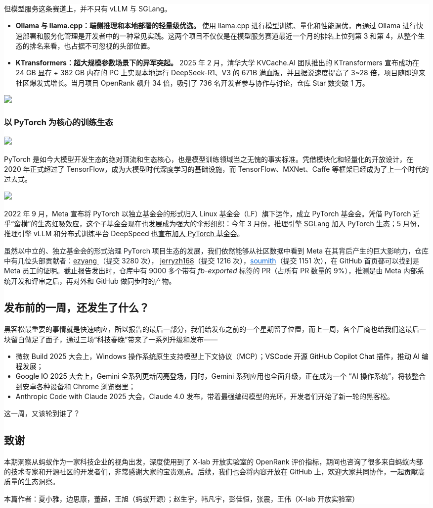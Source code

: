 

但模型服务这条赛道上，并不只有 vLLM 与 SGLang。

+ **Ollama 与 llama.cpp：端侧推理和本地部署的轻量级优选。** 使用 llama.cpp 进行模型训练、量化和性能调优，再通过 Ollama 进行快速部署和服务化管理是开发者中的一种常见实践。这两个项目不仅仅是在模型服务赛道最近一个月的排名上位列第 3 和第 4，从整个生态的排名来看，也占据不可忽视的头部位置。  

+ **KTransformers：超大规模参数场景下的异军突起。** 2025 年 2 月，清华大学 KVCache.AI 团队推出的 KTransformers 宣布成功在 24 GB 显存 + 382 GB 内存的 PC 上实现本地运行 DeepSeek-R1、V3 的 671B 满血版，并且[据说](https://github.com/kvcache-ai/ktransformers/issues/832)速度提高了 3~28 倍，项目随即迎来社区爆发式增长。当月项目 OpenRank 飙升 34 倍，吸引了 736 名开发者参与协作与讨论，仓库 Star 数突破 1 万。

![](./figures/25.png)



### 以 PyTorch 为核心的训练生态

![](./figures/26.jpg)

PyTorch 是如今大模型开发生态的绝对顶流和生态核心，也是模型训练领域当之无愧的事实标准。凭借模块化和轻量化的开放设计，在 2020 年正式超过了 TensorFlow，成为大模型时代深度学习的基础设施，而 TensorFlow、MXNet、Caffe 等框架已经成为了上一个时代的过去式。

![](./figures/27.png)

2022 年 9 月，Meta 宣布将 PyTorch 以独立基金会的形式归入 Linux 基金会（LF）旗下运作，成立 PyTorch 基金会。凭借 PyTorch 近乎“蛮横”的生态虹吸效应，这个子基金会现在也发展成为强大的伞形组织：今年 3 月份，[推理引擎 SGLang 加入 PyTorch 生态](https://pytorch.org/blog/sglang-joins-pytorch/)；5 月份，推理引擎 vLLM 和分布式训练平台 DeepSpeed 也[宣布加入 PyTorch 基金会](https://pytorch.org/blog/press-release-pytorch-foundation-expands-welcomes-projects-vllm-deepspeed/)。

<font style="color:rgb(31, 35, 40);">虽然以中立的、独立基金会的形式治理 PyTorch 项目生态的发展，我们依然能够从社区数据中看到 Meta 在其背后产生的巨大影响力，仓库中有几位头部贡献者：</font>[ezyang ](https://github.com/ezyang)<font style="color:rgb(31, 35, 40);">（提交 3280 次）</font>， [jerryzh168](https://github.com/jerryzh168)<font style="color:rgb(31, 35, 40);">（提交 1216 次），</font>[<font style="color:rgb(9, 105, 218);">soumith</font>](https://github.com/soumith)<font style="color:rgb(31, 35, 40);">（提交 1151 次），在 GitHub 首页都可以找到是 Meta 员工的证明。截止报告发出时，仓库中有 9000 多个带有 </font>_<font style="color:rgb(31, 35, 40);">fb-exported</font>_<font style="color:rgb(31, 35, 40);"> 标签的 PR（占所有 PR 数量的 9%），推测是由 Meta 内部系统开发和评审之后，再对外和 GitHub 做同步时的产物。</font>



## 发布前的一周，还发生了什么？
黑客松最重要的事情就是快速响应，所以报告的最后一部分，我们给发布之前的一个星期留了位置，而上一周，各个厂商也给我们这最后一块留白做足了面子，通过三场“科技春晚”带来了一系列升级和发布——

+ 微软 Build 2025 大会上，Windows 操作系统原生支持模型上下文协议（MCP）；<font style="color:black;">VSCode 开源 GitHub Copilot Chat 插件，推动 AI 编程发展；</font>
+ <font style="color:black;">Google IO 2025 大会上，Gemini 全系列更新闪亮登场，同时，</font>Gemini 系列应用也全面升级，正在成为一个 “AI 操作系统”，将被整合到安卓各种设备和 Chrome 浏览器里；
+ Anthropic Code with Claude 2025 大会，Claude 4.0 发布，带着最强编码模型的光环，开发者们开始了新一轮的黑客松。



这一周，又该轮到谁了？



## 致谢
本期洞察从蚂蚁作为一家科技企业的视角出发，深度使用到了 X-lab 开放实验室的 OpenRank 评价指标，期间也咨询了很多来自蚂蚁内部的技术专家和开源社区的开发者们，非常感谢大家的宝贵观点。后续，我们也会将内容开放在 GitHub 上，欢迎大家共同协作，一起贡献高质量的生态洞察。



本篇作者：夏小雅，边思康，董超，王旭（蚂蚁开源）；赵生宇，韩凡宇，彭佳恒，张震，王伟（X-lab 开放实验室）

